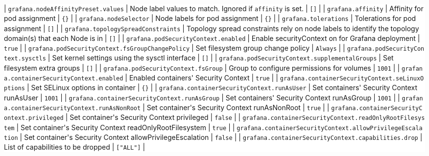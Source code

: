| `grafana.nodeAffinityPreset.values`                         | Node label values to match. Ignored if `affinity` is set.                                                                                                                                                                  | `[]`             |
| `grafana.affinity`                                          | Affinity for pod assignment                                                                                                                                                                                                | `{}`             |
| `grafana.nodeSelector`                                      | Node labels for pod assignment                                                                                                                                                                                             | `{}`             |
| `grafana.tolerations`                                       | Tolerations for pod assignment                                                                                                                                                                                             | `[]`             |
| `grafana.topologySpreadConstraints`                         | Topology spread constraints rely on node labels to identify the topology domain(s) that each Node is in                                                                                                                    | `[]`             |
| `grafana.podSecurityContext.enabled`                        | Enable securityContext on for Grafana deployment                                                                                                                                                                           | `true`           |
| `grafana.podSecurityContext.fsGroupChangePolicy`            | Set filesystem group change policy                                                                                                                                                                                         | `Always`         |
| `grafana.podSecurityContext.sysctls`                        | Set kernel settings using the sysctl interface                                                                                                                                                                             | `[]`             |
| `grafana.podSecurityContext.supplementalGroups`             | Set filesystem extra groups                                                                                                                                                                                                | `[]`             |
| `grafana.podSecurityContext.fsGroup`                        | Group to configure permissions for volumes                                                                                                                                                                                 | `1001`           |
| `grafana.containerSecurityContext.enabled`                  | Enabled containers' Security Context                                                                                                                                                                                       | `true`           |
| `grafana.containerSecurityContext.seLinuxOptions`           | Set SELinux options in container                                                                                                                                                                                           | `{}`             |
| `grafana.containerSecurityContext.runAsUser`                | Set containers' Security Context runAsUser                                                                                                                                                                                 | `1001`           |
| `grafana.containerSecurityContext.runAsGroup`               | Set containers' Security Context runAsGroup                                                                                                                                                                                | `1001`           |
| `grafana.containerSecurityContext.runAsNonRoot`             | Set container's Security Context runAsNonRoot                                                                                                                                                                              | `true`           |
| `grafana.containerSecurityContext.privileged`               | Set container's Security Context privileged                                                                                                                                                                                | `false`          |
| `grafana.containerSecurityContext.readOnlyRootFilesystem`   | Set container's Security Context readOnlyRootFilesystem                                                                                                                                                                    | `true`           |
| `grafana.containerSecurityContext.allowPrivilegeEscalation` | Set container's Security Context allowPrivilegeEscalation                                                                                                                                                                  | `false`          |
| `grafana.containerSecurityContext.capabilities.drop`        | List of capabilities to be dropped                                                                                                                                                                                         | `["ALL"]`        |